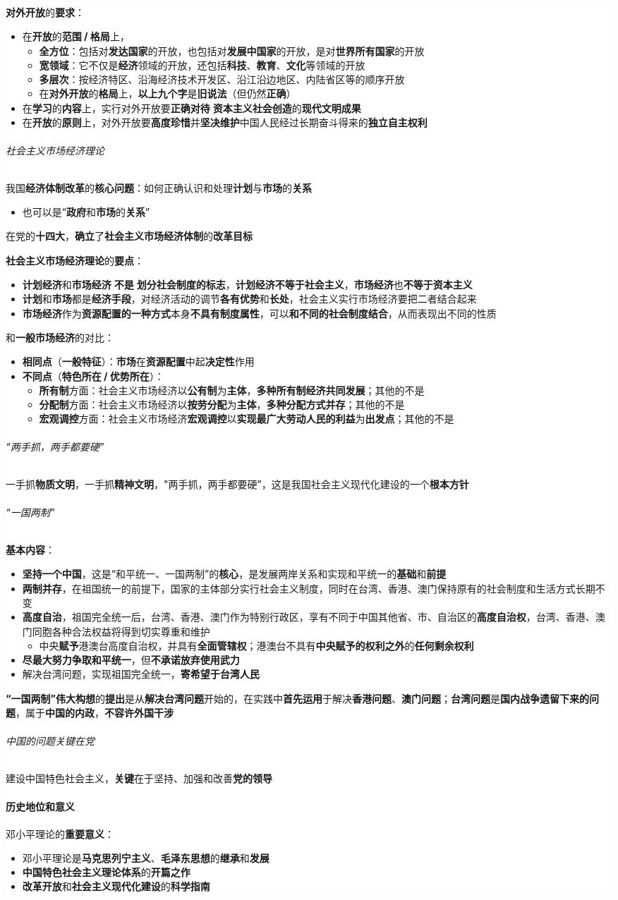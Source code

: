 **对外开放**的**要求**：

+ 在**开放**的**范围 / 格局**上，
  + **全方位**：包括对**发达国家**的开放，也包括对**发展中国家**的开放，是对**世界所有国家**的开放
  + **宽领域**：它不仅是**经济**领域的开放，还包括**科技**、**教育**、**文化**等领域的开放
  + **多层次**：按经济特区、沿海经济技术开发区、沿江沿边地区、内陆省区等的顺序开放
  + 在**对外开放**的**格局**上，**以上九个字**是**旧说法**（但仍然**正确**）
+ 在**学习**的**内容**上，实行对外开放要**正确对待** **资本主义社会创造**的**现代文明成果**
+ 在**开放**的**原则**上，对外开放要**高度珍惜**并**坚决维护**中国人民经过长期奋斗得来的**独立自主权利**

###### 社会主义市场经济理论

我国**经济体制改革**的**核心问题**：如何正确认识和处理**计划**与**市场**的**关系**

+ 也可以是“**政府**和**市场**的**关系**”

在党的**十四大**，**确立**了**社会主义市场经济体制**的**改革目标**

**社会主义市场经济理论**的**要点**：

+ **计划经济**和**市场经济** **不是** **划分社会制度的标志**，**计划经济不等于社会主义**，**市场经济**也**不等于资本主义**
+ **计划**和**市场**都是**经济手段**，对经济活动的调节**各有优势**和**长处**，社会主义实行市场经济要把二者结合起来
+ **市场经济**作为**资源配置的一种方式**本身**不具有制度属性**，可以**和不同的社会制度结合**，从而表现出不同的性质

和**一般市场经济**的对比：

+ **相同点**（**一般特征**）：**市场**在**资源配置**中起**决定性**作用
+ **不同点**（**特色所在 / 优势所在**）：
  + **所有制**方面：社会主义市场经济以**公有制**为**主体**，**多种所有制经济共同发展**；其他的不是
  + **分配制**方面：社会主义市场经济以**按劳分配**为**主体**，**多种分配方式并存**；其他的不是
  + **宏观调控**方面：社会主义市场经济**宏观调控**以**实现最广大劳动人民的利益**为**出发点**；其他的不是

###### “两手抓，两手都要硬”

一手抓**物质文明**，一手抓**精神文明**，"两手抓，两手都要硬”，这是我国社会主义现代化建设的一个**根本方针**

###### “一国两制”

**基本内容**：

+ **坚持一个中国**，这是“和平统一、一国两制”的**核心**，是发展两岸关系和实现和平统一的**基础**和**前提**
+ **两制并存**，在祖国统一的前提下，国家的主体部分实行社会主义制度，同时在台湾、香港、澳门保持原有的社会制度和生活方式长期不变
+ **高度自治**，祖国完全统一后，台湾、香港、澳门作为特别行政区，享有不同于中国其他省、市、自治区的**高度自治权**，台湾、香港、澳门同胞各种合法权益将得到切实尊重和维护
  + 中央**赋予**港澳台高度自治权，并具有**全面管辖权**；港澳台不具有**中央赋予的权利之外**的**任何剩余权利**
+ **尽最大努力争取和平统一**，但**不承诺放弃使用武力**
+ 解决台湾问题，实现祖国完全统一，**寄希望于台湾人民**

**“一国两制”伟大构想**的**提出**是从**解决台湾问题**开始的，在实践中**首先运用**于解决**香港问题**、**澳门问题**；**台湾问题**是**国内战争遗留下来的问题**，属于**中国的内政**，**不容许外国干涉**

###### 中国的问题关键在党

建设中国特色社会主义，**关键**在于坚持、加强和改善**党的领导**

#### 历史地位和意义

邓小平理论的**重要意义**：

+ 邓小平理论是**马克思列宁主义**、**毛泽东思想**的**继承**和**发展**
+ **中国特色社会主义理论体系**的**开篇之作**
+ **改革开放**和**社会主义现代化建设**的**科学指南**
